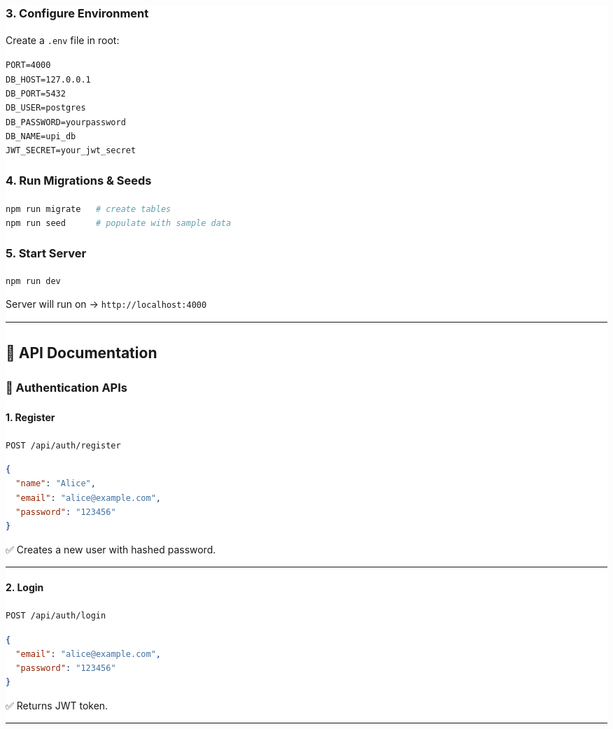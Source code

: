 ### 3. Configure Environment
Create a `.env` file in root:
```env
PORT=4000
DB_HOST=127.0.0.1
DB_PORT=5432
DB_USER=postgres
DB_PASSWORD=yourpassword
DB_NAME=upi_db
JWT_SECRET=your_jwt_secret
```

### 4. Run Migrations & Seeds
```bash
npm run migrate   # create tables
npm run seed      # populate with sample data
```

### 5. Start Server
```bash
npm run dev
```

Server will run on → `http://localhost:4000`

---

## 📑 API Documentation

### 🔐 Authentication APIs

#### 1. Register
`POST /api/auth/register`
```json
{
  "name": "Alice",
  "email": "alice@example.com",
  "password": "123456"
}
```
✅ Creates a new user with hashed password.

---

#### 2. Login
`POST /api/auth/login`
```json
{
  "email": "alice@example.com",
  "password": "123456"
}
```
✅ Returns JWT token.

---